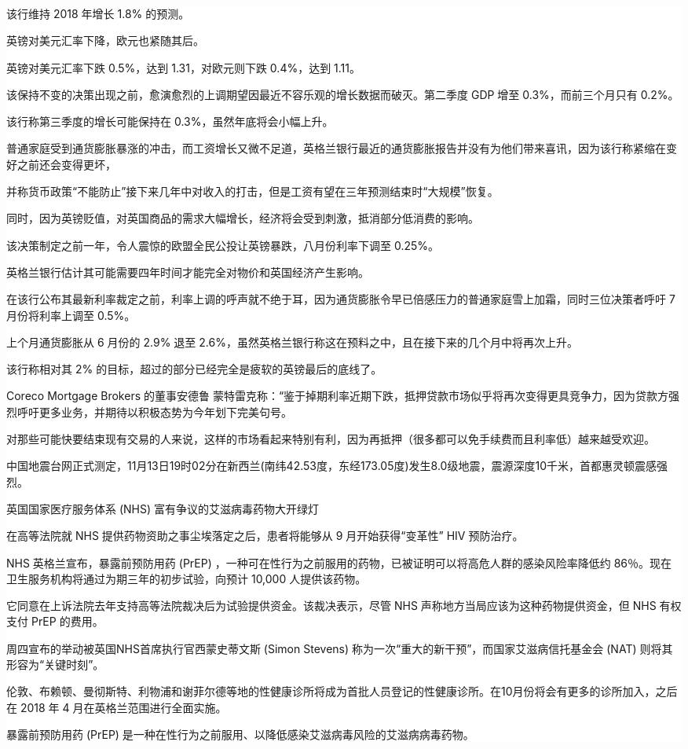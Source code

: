 
该行维持 2018 年增长 1.8% 的预测。


英镑对美元汇率下降，欧元也紧随其后。


英镑对美元汇率下跌 0.5%，达到 1.31，对欧元则下跌 0.4%，达到 1.11。


该保持不变的决策出现之前，愈演愈烈的上调期望因最近不容乐观的增长数据而破灭。第二季度 GDP 增至 0.3%，而前三个月只有 0.2%。


该行称第三季度的增长可能保持在 0.3%，虽然年底将会小幅上升。


普通家庭受到通货膨胀暴涨的冲击，而工资增长又微不足道，英格兰银行最近的通货膨胀报告并没有为他们带来喜讯，因为该行称紧缩在变好之前还会变得更坏，


并称货币政策“不能防止”接下来几年中对收入的打击，但是工资有望在三年预测结束时“大规模”恢复。


同时，因为英镑贬值，对英国商品的需求大幅增长，经济将会受到刺激，抵消部分低消费的影响。


该决策制定之前一年，令人震惊的欧盟全民公投让英镑暴跌，八月份利率下调至 0.25%。


英格兰银行估计其可能需要四年时间才能完全对物价和英国经济产生影响。


在该行公布其最新利率裁定之前，利率上调的呼声就不绝于耳，因为通货膨胀令早已倍感压力的普通家庭雪上加霜，同时三位决策者呼吁 7 月份将利率上调至 0.5%。


上个月通货膨胀从 6 月份的 2.9% 退至 2.6%，虽然英格兰银行称这在预料之中，且在接下来的几个月中将再次上升。


该行称相对其 2% 的目标，超过的部分已经完全是疲软的英镑最后的底线了。


Coreco Mortgage Brokers 的董事安德鲁 蒙特雷克称：“鉴于掉期利率近期下跌，抵押贷款市场似乎将再次变得更具竞争力，因为贷款方强烈呼吁更多业务，并期待以积极态势为今年划下完美句号。


对那些可能快要结束现有交易的人来说，这样的市场看起来特别有利，因为再抵押（很多都可以免手续费而且利率低）越来越受欢迎。


中国地震台网正式测定，11月13日19时02分在新西兰(南纬42.53度，东经173.05度)发生8.0级地震，震源深度10千米，首都惠灵顿震感强烈。


英国国家医疗服务体系 (NHS) 富有争议的艾滋病毒药物大开绿灯


在高等法院就 NHS 提供药物资助之事尘埃落定之后，患者将能够从 9 月开始获得“变革性” HIV 预防治疗。


NHS 英格兰宣布，暴露前预防用药 (PrEP) ，一种可在性行为之前服用的药物，已被证明可以将高危人群的感染风险率降低约 86％。现在卫生服务机构将通过为期三年的初步试验，向预计 10,000 人提供该药物。


它同意在上诉法院去年支持高等法院裁决后为试验提供资金。该裁决表示，尽管 NHS 声称地方当局应该为这种药物提供资金，但 NHS 有权支付 PrEP 的费用。


周四宣布的举动被英国NHS首席执行官西蒙史蒂文斯 (Simon Stevens) 称为一次“重大的新干预”，而国家艾滋病信托基金会 (NAT) 则将其形容为“关键时刻”。


伦敦、布赖顿、曼彻斯特、利物浦和谢菲尔德等地的性健康诊所将成为首批人员登记的性健康诊所。在10月份将会有更多的诊所加入，之后在 2018 年 4 月在英格兰范围进行全面实施。


暴露前预防用药 (PrEP) 是一种在性行为之前服用、以降低感染艾滋病毒风险的艾滋病病毒药物。

